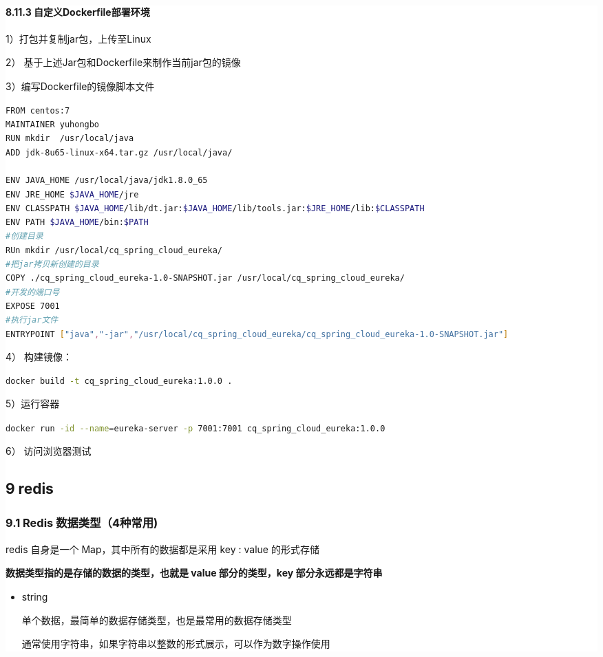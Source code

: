 
#### 8.11.3 自定义Dockerfile部署环境

1）打包并复制jar包，上传至Linux

2） 基于上述Jar包和Dockerfile来制作当前jar包的镜像

3）编写Dockerfile的镜像脚本文件

```sh
FROM centos:7
MAINTAINER yuhongbo
RUN mkdir  /usr/local/java
ADD jdk-8u65-linux-x64.tar.gz /usr/local/java/

ENV JAVA_HOME /usr/local/java/jdk1.8.0_65
ENV JRE_HOME $JAVA_HOME/jre
ENV CLASSPATH $JAVA_HOME/lib/dt.jar:$JAVA_HOME/lib/tools.jar:$JRE_HOME/lib:$CLASSPATH
ENV PATH $JAVA_HOME/bin:$PATH
#创建目录
RUn mkdir /usr/local/cq_spring_cloud_eureka/
#把jar拷贝新创建的目录
COPY ./cq_spring_cloud_eureka-1.0-SNAPSHOT.jar /usr/local/cq_spring_cloud_eureka/
#开发的端口号
EXPOSE 7001
#执行jar文件
ENTRYPOINT ["java","-jar","/usr/local/cq_spring_cloud_eureka/cq_spring_cloud_eureka-1.0-SNAPSHOT.jar"]
```

4） 构建镜像：

```sh
docker build -t cq_spring_cloud_eureka:1.0.0 .
```

5）运行容器

```sh
docker run -id --name=eureka-server -p 7001:7001 cq_spring_cloud_eureka:1.0.0
```

6） 访问浏览器测试

## 9 redis

### 9.1 Redis 数据类型（4种常用)

redis 自身是一个 Map，其中所有的数据都是采用 key : value 的形式存储

**数据类型指的是存储的数据的类型，也就是 value 部分的类型，key 部分永远都是字符串**

- string

  单个数据，最简单的数据存储类型，也是最常用的数据存储类型

  通常使用字符串，如果字符串以整数的形式展示，可以作为数字操作使用
